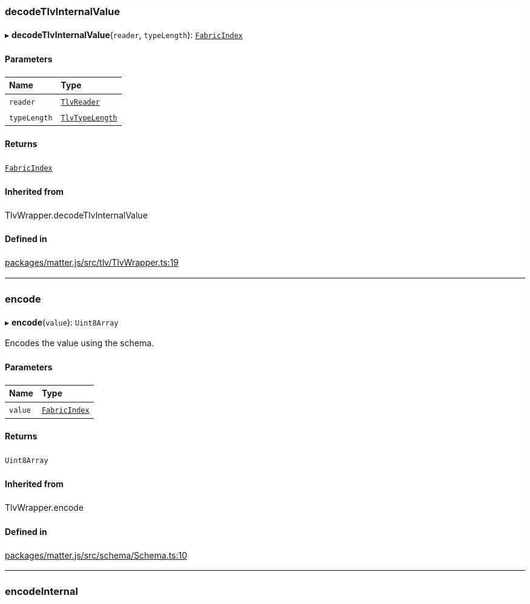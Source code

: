 ### decodeTlvInternalValue

▸ **decodeTlvInternalValue**(`reader`, `typeLength`): [`FabricIndex`](../modules/datatype_export.md#fabricindex)

#### Parameters

| Name | Type |
| :------ | :------ |
| `reader` | [`TlvReader`](../interfaces/tlv_export.TlvReader.md) |
| `typeLength` | [`TlvTypeLength`](../modules/tlv_export.md#tlvtypelength) |

#### Returns

[`FabricIndex`](../modules/datatype_export.md#fabricindex)

#### Inherited from

TlvWrapper.decodeTlvInternalValue

#### Defined in

[packages/matter.js/src/tlv/TlvWrapper.ts:19](https://github.com/project-chip/matter.js/blob/2d9f2165d2672864fda3496a6d0d5f93597f82c6/packages/matter.js/src/tlv/TlvWrapper.ts#L19)

___

### encode

▸ **encode**(`value`): `Uint8Array`

Encodes the value using the schema.

#### Parameters

| Name | Type |
| :------ | :------ |
| `value` | [`FabricIndex`](../modules/datatype_export.md#fabricindex) |

#### Returns

`Uint8Array`

#### Inherited from

TlvWrapper.encode

#### Defined in

[packages/matter.js/src/schema/Schema.ts:10](https://github.com/project-chip/matter.js/blob/2d9f2165d2672864fda3496a6d0d5f93597f82c6/packages/matter.js/src/schema/Schema.ts#L10)

___

### encodeInternal
